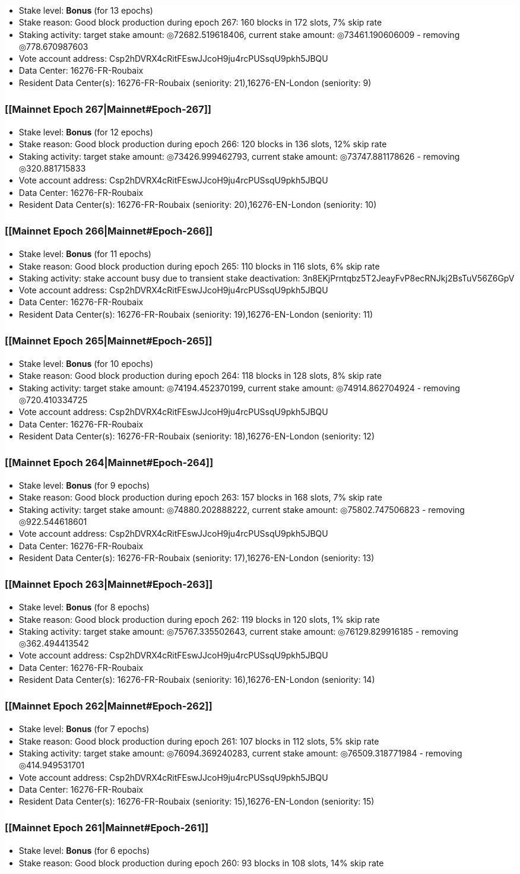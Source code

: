 * Stake level: **Bonus** (for 13 epochs)
* Stake reason: Good block production during epoch 267: 160 blocks in 172 slots, 7% skip rate
* Staking activity: target stake amount: ◎72682.519618406, current stake amount: ◎73461.190606009 - removing ◎778.670987603
* Vote account address: Csp2hDVRX4cRitFEswJJcoH9ju4rcPUSsqU9pkh5JBQU
* Data Center: 16276-FR-Roubaix
* Resident Data Center(s): 16276-FR-Roubaix (seniority: 21),16276-EN-London (seniority: 9)
### [[Mainnet Epoch 267|Mainnet#Epoch-267]]
* Stake level: **Bonus** (for 12 epochs)
* Stake reason: Good block production during epoch 266: 120 blocks in 136 slots, 12% skip rate
* Staking activity: target stake amount: ◎73426.999462793, current stake amount: ◎73747.881178626 - removing ◎320.881715833
* Vote account address: Csp2hDVRX4cRitFEswJJcoH9ju4rcPUSsqU9pkh5JBQU
* Data Center: 16276-FR-Roubaix
* Resident Data Center(s): 16276-FR-Roubaix (seniority: 20),16276-EN-London (seniority: 10)
### [[Mainnet Epoch 266|Mainnet#Epoch-266]]
* Stake level: **Bonus** (for 11 epochs)
* Stake reason: Good block production during epoch 265: 110 blocks in 116 slots, 6% skip rate
* Staking activity: stake account busy due to transient stake deactivation: 3n8EKjPrntqbz5T2JeayFvP8ecRNJkj2BsTuV56Z6GpV
* Vote account address: Csp2hDVRX4cRitFEswJJcoH9ju4rcPUSsqU9pkh5JBQU
* Data Center: 16276-FR-Roubaix
* Resident Data Center(s): 16276-FR-Roubaix (seniority: 19),16276-EN-London (seniority: 11)
### [[Mainnet Epoch 265|Mainnet#Epoch-265]]
* Stake level: **Bonus** (for 10 epochs)
* Stake reason: Good block production during epoch 264: 118 blocks in 128 slots, 8% skip rate
* Staking activity: target stake amount: ◎74194.452370199, current stake amount: ◎74914.862704924 - removing ◎720.410334725
* Vote account address: Csp2hDVRX4cRitFEswJJcoH9ju4rcPUSsqU9pkh5JBQU
* Data Center: 16276-FR-Roubaix
* Resident Data Center(s): 16276-FR-Roubaix (seniority: 18),16276-EN-London (seniority: 12)
### [[Mainnet Epoch 264|Mainnet#Epoch-264]]
* Stake level: **Bonus** (for 9 epochs)
* Stake reason: Good block production during epoch 263: 157 blocks in 168 slots, 7% skip rate
* Staking activity: target stake amount: ◎74880.202888222, current stake amount: ◎75802.747506823 - removing ◎922.544618601
* Vote account address: Csp2hDVRX4cRitFEswJJcoH9ju4rcPUSsqU9pkh5JBQU
* Data Center: 16276-FR-Roubaix
* Resident Data Center(s): 16276-FR-Roubaix (seniority: 17),16276-EN-London (seniority: 13)
### [[Mainnet Epoch 263|Mainnet#Epoch-263]]
* Stake level: **Bonus** (for 8 epochs)
* Stake reason: Good block production during epoch 262: 119 blocks in 120 slots, 1% skip rate
* Staking activity: target stake amount: ◎75767.335502643, current stake amount: ◎76129.829916185 - removing ◎362.494413542
* Vote account address: Csp2hDVRX4cRitFEswJJcoH9ju4rcPUSsqU9pkh5JBQU
* Data Center: 16276-FR-Roubaix
* Resident Data Center(s): 16276-FR-Roubaix (seniority: 16),16276-EN-London (seniority: 14)
### [[Mainnet Epoch 262|Mainnet#Epoch-262]]
* Stake level: **Bonus** (for 7 epochs)
* Stake reason: Good block production during epoch 261: 107 blocks in 112 slots, 5% skip rate
* Staking activity: target stake amount: ◎76094.369240283, current stake amount: ◎76509.318771984 - removing ◎414.949531701
* Vote account address: Csp2hDVRX4cRitFEswJJcoH9ju4rcPUSsqU9pkh5JBQU
* Data Center: 16276-FR-Roubaix
* Resident Data Center(s): 16276-FR-Roubaix (seniority: 15),16276-EN-London (seniority: 15)
### [[Mainnet Epoch 261|Mainnet#Epoch-261]]
* Stake level: **Bonus** (for 6 epochs)
* Stake reason: Good block production during epoch 260: 93 blocks in 108 slots, 14% skip rate